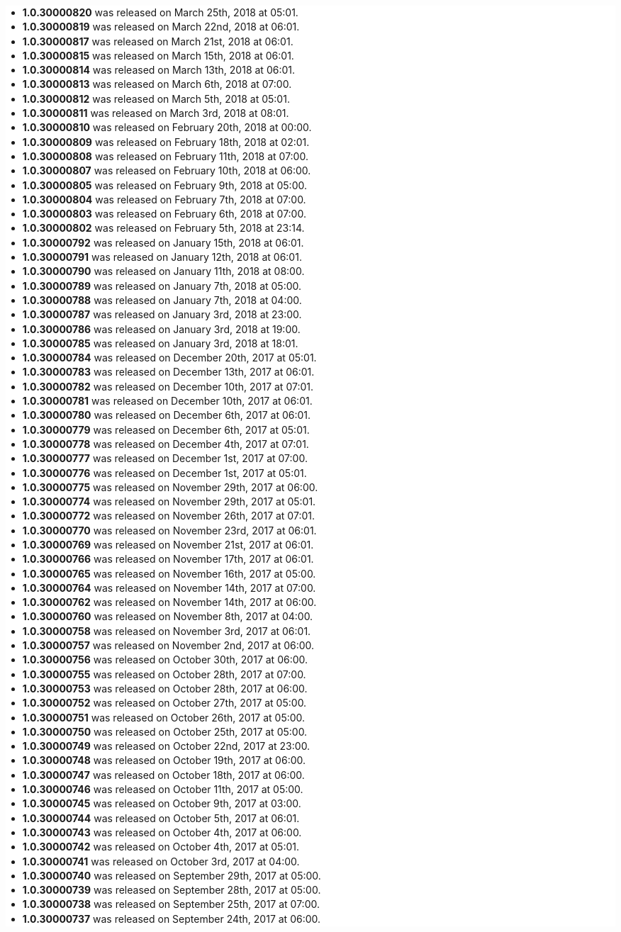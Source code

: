 -   **1.0.30000820** was released on March 25th, 2018 at 05:01.
-   **1.0.30000819** was released on March 22nd, 2018 at 06:01.
-   **1.0.30000817** was released on March 21st, 2018 at 06:01.
-   **1.0.30000815** was released on March 15th, 2018 at 06:01.
-   **1.0.30000814** was released on March 13th, 2018 at 06:01.
-   **1.0.30000813** was released on March 6th, 2018 at 07:00.
-   **1.0.30000812** was released on March 5th, 2018 at 05:01.
-   **1.0.30000811** was released on March 3rd, 2018 at 08:01.
-   **1.0.30000810** was released on February 20th, 2018 at 00:00.
-   **1.0.30000809** was released on February 18th, 2018 at 02:01.
-   **1.0.30000808** was released on February 11th, 2018 at 07:00.
-   **1.0.30000807** was released on February 10th, 2018 at 06:00.
-   **1.0.30000805** was released on February 9th, 2018 at 05:00.
-   **1.0.30000804** was released on February 7th, 2018 at 07:00.
-   **1.0.30000803** was released on February 6th, 2018 at 07:00.
-   **1.0.30000802** was released on February 5th, 2018 at 23:14.
-   **1.0.30000792** was released on January 15th, 2018 at 06:01.
-   **1.0.30000791** was released on January 12th, 2018 at 06:01.
-   **1.0.30000790** was released on January 11th, 2018 at 08:00.
-   **1.0.30000789** was released on January 7th, 2018 at 05:00.
-   **1.0.30000788** was released on January 7th, 2018 at 04:00.
-   **1.0.30000787** was released on January 3rd, 2018 at 23:00.
-   **1.0.30000786** was released on January 3rd, 2018 at 19:00.
-   **1.0.30000785** was released on January 3rd, 2018 at 18:01.
-   **1.0.30000784** was released on December 20th, 2017 at 05:01.
-   **1.0.30000783** was released on December 13th, 2017 at 06:01.
-   **1.0.30000782** was released on December 10th, 2017 at 07:01.
-   **1.0.30000781** was released on December 10th, 2017 at 06:01.
-   **1.0.30000780** was released on December 6th, 2017 at 06:01.
-   **1.0.30000779** was released on December 6th, 2017 at 05:01.
-   **1.0.30000778** was released on December 4th, 2017 at 07:01.
-   **1.0.30000777** was released on December 1st, 2017 at 07:00.
-   **1.0.30000776** was released on December 1st, 2017 at 05:01.
-   **1.0.30000775** was released on November 29th, 2017 at 06:00.
-   **1.0.30000774** was released on November 29th, 2017 at 05:01.
-   **1.0.30000772** was released on November 26th, 2017 at 07:01.
-   **1.0.30000770** was released on November 23rd, 2017 at 06:01.
-   **1.0.30000769** was released on November 21st, 2017 at 06:01.
-   **1.0.30000766** was released on November 17th, 2017 at 06:01.
-   **1.0.30000765** was released on November 16th, 2017 at 05:00.
-   **1.0.30000764** was released on November 14th, 2017 at 07:00.
-   **1.0.30000762** was released on November 14th, 2017 at 06:00.
-   **1.0.30000760** was released on November 8th, 2017 at 04:00.
-   **1.0.30000758** was released on November 3rd, 2017 at 06:01.
-   **1.0.30000757** was released on November 2nd, 2017 at 06:00.
-   **1.0.30000756** was released on October 30th, 2017 at 06:00.
-   **1.0.30000755** was released on October 28th, 2017 at 07:00.
-   **1.0.30000753** was released on October 28th, 2017 at 06:00.
-   **1.0.30000752** was released on October 27th, 2017 at 05:00.
-   **1.0.30000751** was released on October 26th, 2017 at 05:00.
-   **1.0.30000750** was released on October 25th, 2017 at 05:00.
-   **1.0.30000749** was released on October 22nd, 2017 at 23:00.
-   **1.0.30000748** was released on October 19th, 2017 at 06:00.
-   **1.0.30000747** was released on October 18th, 2017 at 06:00.
-   **1.0.30000746** was released on October 11th, 2017 at 05:00.
-   **1.0.30000745** was released on October 9th, 2017 at 03:00.
-   **1.0.30000744** was released on October 5th, 2017 at 06:01.
-   **1.0.30000743** was released on October 4th, 2017 at 06:00.
-   **1.0.30000742** was released on October 4th, 2017 at 05:01.
-   **1.0.30000741** was released on October 3rd, 2017 at 04:00.
-   **1.0.30000740** was released on September 29th, 2017 at 05:00.
-   **1.0.30000739** was released on September 28th, 2017 at 05:00.
-   **1.0.30000738** was released on September 25th, 2017 at 07:00.
-   **1.0.30000737** was released on September 24th, 2017 at 06:00.